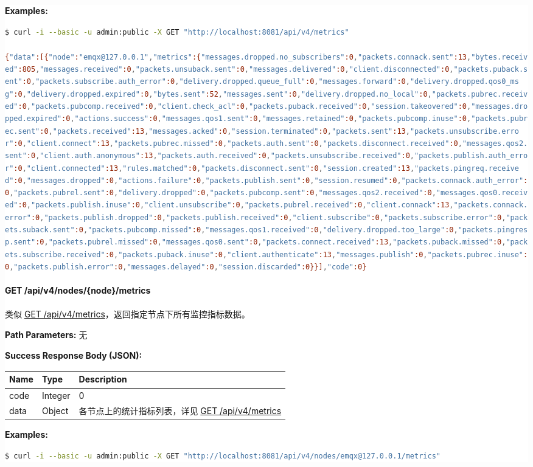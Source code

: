 **Examples:**

```bash
$ curl -i --basic -u admin:public -X GET "http://localhost:8081/api/v4/metrics"

{"data":[{"node":"emqx@127.0.0.1","metrics":{"messages.dropped.no_subscribers":0,"packets.connack.sent":13,"bytes.received":805,"messages.received":0,"packets.unsuback.sent":0,"messages.delivered":0,"client.disconnected":0,"packets.puback.sent":0,"packets.subscribe.auth_error":0,"delivery.dropped.queue_full":0,"messages.forward":0,"delivery.dropped.qos0_msg":0,"delivery.dropped.expired":0,"bytes.sent":52,"messages.sent":0,"delivery.dropped.no_local":0,"packets.pubrec.received":0,"packets.pubcomp.received":0,"client.check_acl":0,"packets.puback.received":0,"session.takeovered":0,"messages.dropped.expired":0,"actions.success":0,"messages.qos1.sent":0,"messages.retained":0,"packets.pubcomp.inuse":0,"packets.pubrec.sent":0,"packets.received":13,"messages.acked":0,"session.terminated":0,"packets.sent":13,"packets.unsubscribe.error":0,"client.connect":13,"packets.pubrec.missed":0,"packets.auth.sent":0,"packets.disconnect.received":0,"messages.qos2.sent":0,"client.auth.anonymous":13,"packets.auth.received":0,"packets.unsubscribe.received":0,"packets.publish.auth_error":0,"client.connected":13,"rules.matched":0,"packets.disconnect.sent":0,"session.created":13,"packets.pingreq.received":0,"messages.dropped":0,"actions.failure":0,"packets.publish.sent":0,"session.resumed":0,"packets.connack.auth_error":0,"packets.pubrel.sent":0,"delivery.dropped":0,"packets.pubcomp.sent":0,"messages.qos2.received":0,"messages.qos0.received":0,"packets.publish.inuse":0,"client.unsubscribe":0,"packets.pubrel.received":0,"client.connack":13,"packets.connack.error":0,"packets.publish.dropped":0,"packets.publish.received":0,"client.subscribe":0,"packets.subscribe.error":0,"packets.suback.sent":0,"packets.pubcomp.missed":0,"messages.qos1.received":0,"delivery.dropped.too_large":0,"packets.pingresp.sent":0,"packets.pubrel.missed":0,"messages.qos0.sent":0,"packets.connect.received":13,"packets.puback.missed":0,"packets.subscribe.received":0,"packets.puback.inuse":0,"client.authenticate":13,"messages.publish":0,"packets.pubrec.inuse":0,"packets.publish.error":0,"messages.delayed":0,"session.discarded":0}}],"code":0}
```

#### GET /api/v4/nodes/{node}/metrics

类似 [GET /api/v4/metrics](http-api.md#endpoint-get-metrics)，返回指定节点下所有监控指标数据。

**Path Parameters:** 无

**Success Response Body \(JSON\):**

| Name | Type | Description |
| :--- | :--- | :--- |
| code | Integer | 0 |
| data | Object | 各节点上的统计指标列表，详见 [GET /api/v4/metrics](http-api.md#endpoint-get-metrics) |

**Examples:**

```bash
$ curl -i --basic -u admin:public -X GET "http://localhost:8081/api/v4/nodes/emqx@127.0.0.1/metrics"

```